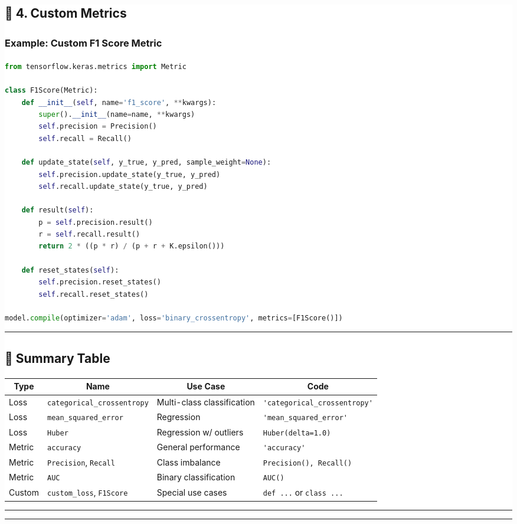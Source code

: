 
## 🧾 4. Custom Metrics

### Example: Custom F1 Score Metric

```python
from tensorflow.keras.metrics import Metric

class F1Score(Metric):
    def __init__(self, name='f1_score', **kwargs):
        super().__init__(name=name, **kwargs)
        self.precision = Precision()
        self.recall = Recall()

    def update_state(self, y_true, y_pred, sample_weight=None):
        self.precision.update_state(y_true, y_pred)
        self.recall.update_state(y_true, y_pred)

    def result(self):
        p = self.precision.result()
        r = self.recall.result()
        return 2 * ((p * r) / (p + r + K.epsilon()))

    def reset_states(self):
        self.precision.reset_states()
        self.recall.reset_states()

model.compile(optimizer='adam', loss='binary_crossentropy', metrics=[F1Score()])
```

---

## 🧠 Summary Table

| Type   | Name                       | Use Case                   | Code                         |
| ------ | -------------------------- | -------------------------- | ---------------------------- |
| Loss   | `categorical_crossentropy` | Multi-class classification | `'categorical_crossentropy'` |
| Loss   | `mean_squared_error`       | Regression                 | `'mean_squared_error'`       |
| Loss   | `Huber`                    | Regression w/ outliers     | `Huber(delta=1.0)`           |
| Metric | `accuracy`                 | General performance        | `'accuracy'`                 |
| Metric | `Precision`, `Recall`      | Class imbalance            | `Precision(), Recall()`      |
| Metric | `AUC`                      | Binary classification      | `AUC()`                      |
| Custom | `custom_loss`, `F1Score`   | Special use cases          | `def ...` or `class ...`     |

---

---
